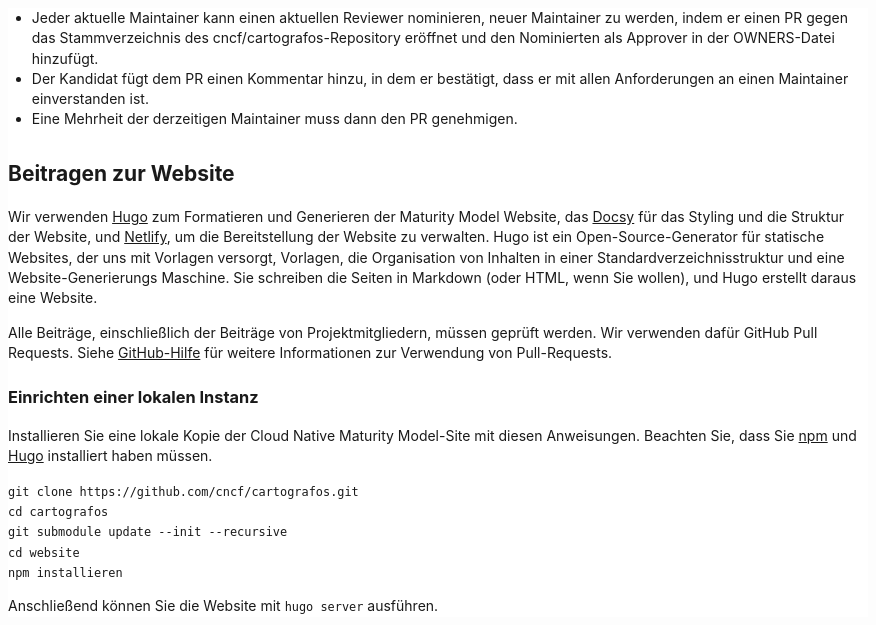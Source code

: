- Jeder aktuelle Maintainer kann einen aktuellen Reviewer nominieren, neuer Maintainer zu werden, indem er einen PR gegen das Stammverzeichnis des cncf/cartografos-Repository eröffnet und den Nominierten als Approver in der OWNERS-Datei hinzufügt.
- Der Kandidat fügt dem PR einen Kommentar hinzu, in dem er bestätigt, dass er mit allen Anforderungen an einen Maintainer einverstanden ist.
- Eine Mehrheit der derzeitigen Maintainer muss dann den PR genehmigen.

## Beitragen zur Website

Wir verwenden [Hugo](https://gohugo.io/) zum Formatieren und Generieren der Maturity Model Website, das
[Docsy](https://github.com/google/docsy) für das Styling und die Struktur der Website,
und [Netlify](https://www.netlify.com/), um die Bereitstellung der Website zu verwalten.
Hugo ist ein Open-Source-Generator für statische Websites, der uns mit Vorlagen versorgt,
Vorlagen, die Organisation von Inhalten in einer Standardverzeichnisstruktur und eine Website-Generierungs
Maschine. Sie schreiben die Seiten in Markdown (oder HTML, wenn Sie wollen), und Hugo erstellt daraus eine Website.

Alle Beiträge, einschließlich der Beiträge von Projektmitgliedern, müssen geprüft werden. Wir
verwenden dafür GitHub Pull Requests. Siehe
[GitHub-Hilfe](https://help.github.com/articles/about-pull-requests/) für weitere
Informationen zur Verwendung von Pull-Requests.

### Einrichten einer lokalen Instanz

Installieren Sie eine lokale Kopie der Cloud Native Maturity Model-Site mit diesen Anweisungen. Beachten Sie, dass Sie [npm](https://www.npmjs.com/) und [Hugo](https://gohugo.io/) installiert haben müssen.

```
git clone https://github.com/cncf/cartografos.git
cd cartografos
git submodule update --init --recursive
cd website
npm installieren
```

Anschließend können Sie die Website mit `hugo server` ausführen.